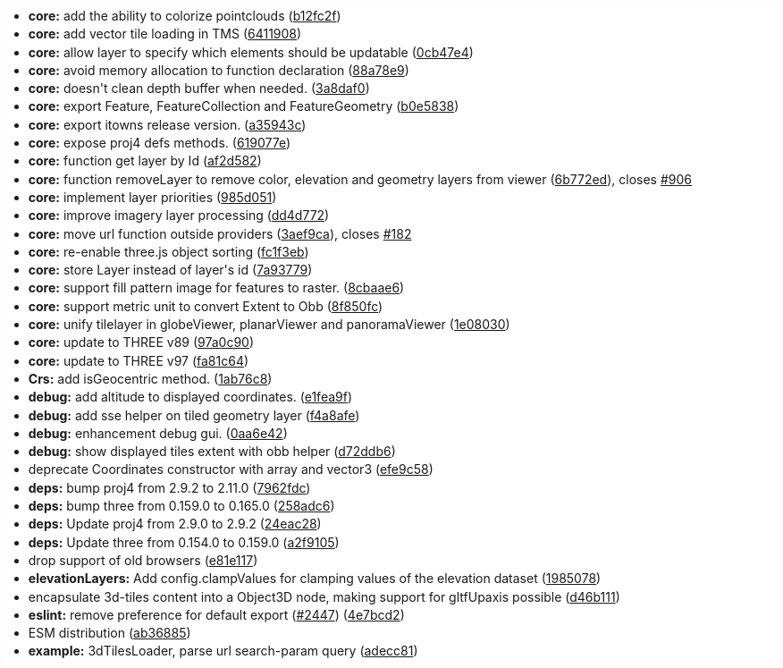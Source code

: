 * **core:** add the ability to colorize pointclouds ([b12fc2f](https://github.com/iTowns/itowns/commit/b12fc2f))
* **core:** add vector tile loading in TMS ([6411908](https://github.com/iTowns/itowns/commit/6411908))
* **core:** allow layer to specify which elements should be updatable ([0cb47e4](https://github.com/iTowns/itowns/commit/0cb47e4))
* **core:** avoid memory allocation to function declaration ([88a78e9](https://github.com/iTowns/itowns/commit/88a78e9))
* **core:** doesn't clean depth buffer when needed. ([3a8daf0](https://github.com/iTowns/itowns/commit/3a8daf0))
* **core:** export Feature, FeatureCollection and FeatureGeometry ([b0e5838](https://github.com/iTowns/itowns/commit/b0e5838))
* **core:** export itowns release version. ([a35943c](https://github.com/iTowns/itowns/commit/a35943c))
* **core:** expose proj4 defs methods. ([619077e](https://github.com/iTowns/itowns/commit/619077e))
* **core:** function get layer by Id ([af2d582](https://github.com/iTowns/itowns/commit/af2d582))
* **core:** function removeLayer to remove color, elevation and geometry layers from viewer ([6b772ed](https://github.com/iTowns/itowns/commit/6b772ed)), closes [#906](https://github.com/iTowns/itowns/issues/906)
* **core:** implement layer priorities ([985d051](https://github.com/iTowns/itowns/commit/985d051))
* **core:** improve imagery layer processing ([dd4d772](https://github.com/iTowns/itowns/commit/dd4d772))
* **core:** move url function outside providers ([3aef9ca](https://github.com/iTowns/itowns/commit/3aef9ca)), closes [#182](https://github.com/iTowns/itowns/issues/182)
* **core:** re-enable three.js object sorting ([fc1f3eb](https://github.com/iTowns/itowns/commit/fc1f3eb))
* **core:** store Layer instead of layer's id ([7a93779](https://github.com/iTowns/itowns/commit/7a93779))
* **core:** support fill pattern image for features to raster. ([8cbaae6](https://github.com/iTowns/itowns/commit/8cbaae6))
* **core:** support metric unit to convert Extent to Obb ([8f850fc](https://github.com/iTowns/itowns/commit/8f850fc))
* **core:** unify tilelayer in globeViewer, planarViewer and panoramaViewer ([1e08030](https://github.com/iTowns/itowns/commit/1e08030))
* **core:** update to THREE v89 ([97a0c90](https://github.com/iTowns/itowns/commit/97a0c90))
* **core:** update to THREE v97 ([fa81c64](https://github.com/iTowns/itowns/commit/fa81c64))
* **Crs:** add isGeocentric method. ([1ab76c8](https://github.com/iTowns/itowns/commit/1ab76c8))
* **debug:** add altitude to displayed coordinates. ([e1fea9f](https://github.com/iTowns/itowns/commit/e1fea9f))
* **debug:** add sse helper on tiled geometry layer ([f4a8afe](https://github.com/iTowns/itowns/commit/f4a8afe))
* **debug:** enhancement debug gui. ([0aa6e42](https://github.com/iTowns/itowns/commit/0aa6e42))
* **debug:** show displayed tiles extent with obb helper ([d72ddb6](https://github.com/iTowns/itowns/commit/d72ddb6))
* deprecate Coordinates constructor with array and vector3 ([efe9c58](https://github.com/iTowns/itowns/commit/efe9c58))
* **deps:** bump proj4 from 2.9.2 to 2.11.0 ([7962fdc](https://github.com/iTowns/itowns/commit/7962fdc))
* **deps:** bump three from 0.159.0 to 0.165.0 ([258adc6](https://github.com/iTowns/itowns/commit/258adc6))
* **deps:** Update proj4 from 2.9.0 to 2.9.2 ([24eac28](https://github.com/iTowns/itowns/commit/24eac28))
* **deps:** Update three from 0.154.0 to 0.159.0 ([a2f9105](https://github.com/iTowns/itowns/commit/a2f9105))
* drop support of old browsers ([e81e117](https://github.com/iTowns/itowns/commit/e81e117))
* **elevationLayers:** Add config.clampValues for clamping values of the elevation dataset ([1985078](https://github.com/iTowns/itowns/commit/1985078))
* encapsulate 3d-tiles content into a Object3D node, making support for gltfUpaxis possible ([d46b111](https://github.com/iTowns/itowns/commit/d46b111))
* **eslint:** remove preference for default export ([#2447](https://github.com/iTowns/itowns/issues/2447)) ([4e7bcd2](https://github.com/iTowns/itowns/commit/4e7bcd2))
* ESM distribution ([ab36885](https://github.com/iTowns/itowns/commit/ab36885))
* **example:** 3dTilesLoader, parse url search-param query ([adecc81](https://github.com/iTowns/itowns/commit/adecc81))